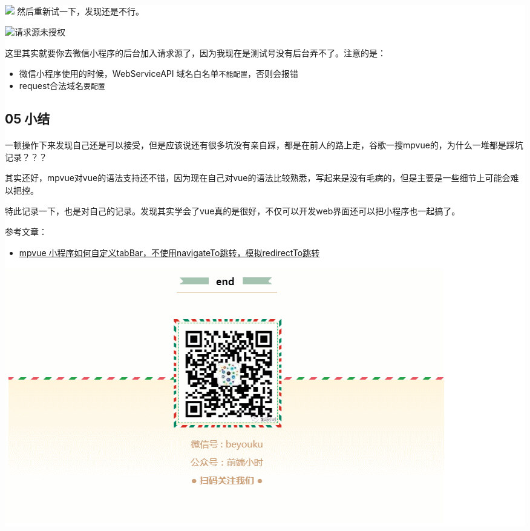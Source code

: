 
![](https://imgkr.cn-bj.ufileos.com/7a16cb6b-b678-495f-a625-e5ef1b58d1c3.png)
然后重新试一下，发现还是不行。


![请求源未授权](https://imgkr.cn-bj.ufileos.com/a07d938c-c7d8-4201-82b8-f9d5247a1091.png)

这里其实就要你去微信小程序的后台加入请求源了，因为我现在是测试号没有后台弄不了。注意的是：

- 微信小程序使用的时候，WebServiceAPI 域名白名单`不能配置`，否则会报错
- request合法域名`要配置`

## 05 小结

一顿操作下来发现自己还是可以接受，但是应该说还有很多坑没有亲自踩，都是在前人的路上走，谷歌一搜mpvue的，为什么一堆都是踩坑记录？？？

其实还好，mpvue对vue的语法支持还不错，因为现在自己对vue的语法比较熟悉，写起来是没有毛病的，但是主要是一些细节上可能会难以把控。

特此记录一下，也是对自己的记录。发现其实学会了vue真的是很好，不仅可以开发web界面还可以把小程序也一起搞了。

参考文章：

- [mpvue 小程序如何自定义tabBar，不使用navigateTo跳转，模拟redirectTo跳转](https://segmentfault.com/a/1190000015027980)

![ ](../common/2.gif)